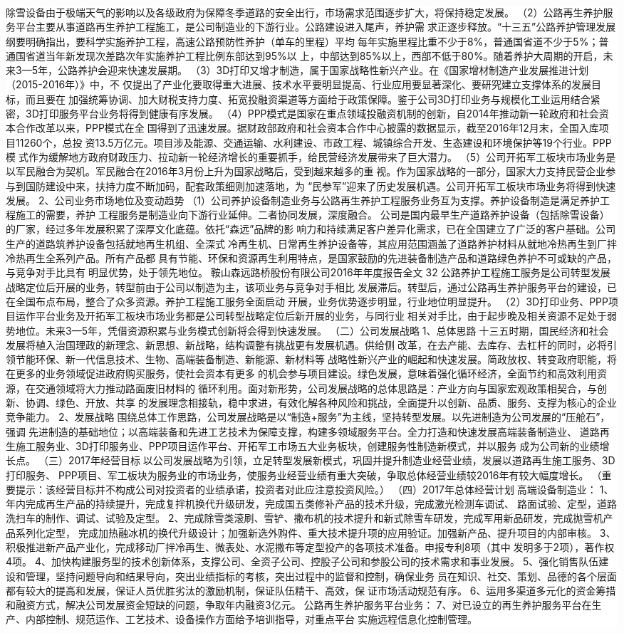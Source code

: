 除雪设备由于极端天气的影响以及各级政府为保障冬季道路的安全出行，市场需求范围逐步扩大，将保持稳定发展。
（2）公路再生养护服务平台主要从事道路再生养护工程施工，是公司制造业的下游行业。公路建设进入尾声，养护需
求正逐步释放。“十三五”公路养护管理发展纲要明确指出，要科学实施养护工程，高速公路预防性养护（单车的里程）平均
每年实施里程比重不少于8%，普通国省道不少于5%；普通国省道当年新发现次差路次年实施养护工程比例东部达到95%以
上，中部达到85%以上，西部不低于80%。随着养护大周期的开启，未来3—5年，公路养护会迎来快速发展期。
（3）3D打印又增才制造，属于国家战略性新兴产业。在《国家增材制造产业发展推进计划（2015-2016年）》中，不
仅提出了产业化要取得重大进展、技术水平要明显提高、行业应用要显著深化、要研究建立支撑体系的发展目标，而且要在
加强统筹协调、加大财税支持力度、拓宽投融资渠道等方面给于政策保障。鉴于公司3D打印业务与规模化工业运用结合紧
密，3D打印服务平台业务将得到健康有序发展。
（4）PPP模式是国家在重点领域投融资机制的创新，自2014年推动新一轮政府和社会资本合作改革以来，PPP模式在全
国得到了迅速发展。据财政部政府和社会资本合作中心披露的数据显示，截至2016年12月末，全国入库项目11260个，总投
资13.5万亿元。项目涉及能源、交通运输、水利建设、市政工程、城镇综合开发、生态建设和环境保护等19个行业。PPP模
式作为缓解地方政府财政压力、拉动新一轮经济增长的重要抓手，给民营经济发展带来了巨大潜力。
（5）公司开拓军工板块市场业务是以军民融合为契机。军民融合在2016年3月份上升为国家战略后，受到越来越多的重
视。作为国家战略的一部分，国家大力支持民营企业参与到国防建设中来，扶持力度不断加码，配套政策细则加速落地，为
“民参军”迎来了历史发展机遇。公司开拓军工板块市场业务将得到快速发展。
2、公司业务市场地位及变动趋势
（1）公司养护设备制造业务与公路再生养护工程服务业务互为支撑。养护设备制造是满足养护工程施工的需要，养护
工程服务是制造业向下游行业延伸。二者协同发展，深度融合。
公司是国内最早生产道路养护设备（包括除雪设备）的厂家，经过多年发展积累了深厚文化底蕴。依托“森远”品牌的影
响力和持续满足客户差异化需求，已在全国建立了广泛的客户基础。公司生产的道路筑养护设备包括就地再生机组、全深式
冷再生机、日常再生养护设备等，其应用范围涵盖了道路养护材料从就地冷热再生到厂拌冷热再生全系列产品。所有产品都
具有节能、环保和资源再生利用特点，是国家鼓励的先进装备制造产品和道路绿色养护不可或缺的产品，与竞争对手比具有
明显优势，处于领先地位。
鞍山森远路桥股份有限公司2016年年度报告全文
32
公路养护工程施工服务是公司转型发展战略定位后开展的业务，转型前由于公司以制造为主，该项业务与竞争对手相比
发展滞后。转型后，通过公路再生养护服务平台的建设，已在全国布点布局，整合了众多资源。养护工程施工服务全面启动
开展，业务优势逐步明显，行业地位明显提升。
（2）3D打印业务、PPP项目运作平台业务及开拓军工板块市场业务都是公司转型战略定位后新开展的业务，与同行业
相关对手比，由于起步晚及相关资源不足处于弱势地位。未来3—5年，凭借资源积累与业务模式创新将会得到快速发展。
（二）公司发展战略
1、总体思路
十三五时期，国民经济和社会发展将植入治国理政的新理念、新思想、新战略，结构调整有挑战更有发展机遇。供给侧
改革，在去产能、去库存、去杠杆的同时，必将引领节能环保、新一代信息技术、生物、高端装备制造、新能源、新材料等
战略性新兴产业的崛起和快速发展。简政放权、转变政府职能，将在更多的业务领域促进政府购买服务，使社会资本有更多
的机会参与项目建设。绿色发展，意味着强化循环经济，全面节约和高效利用资源，在交通领域将大力推动路面废旧材料的
循环利用。面对新形势，公司发展战略的总体思路是：产业方向与国家宏观政策相契合，与创新、协调、绿色、开放、共享
的发展理念相接轨，稳中求进，有效化解各种风险和挑战，全面提升以创新、品质、服务、支撑为核心的企业竞争能力。
2、发展战略
围绕总体工作思路，公司发展战略是以“制造+服务”为主线，坚持转型发展。以先进制造为公司发展的“压舱石”，强调
先进制造的基础地位；以高端装备和先进工艺技术为保障支撑，构建多领域服务平台。全力打造和快速发展高端装备制造业、
道路再生施工服务业、3D打印服务业、PPP项目运作平台、开拓军工市场五大业务板块，创建服务性制造新模式，并以服务
成为公司新的业绩增长点。
（三）2017年经营目标
以公司发展战略为引领，立足转型发展新模式，巩固并提升制造业经营业绩，发展以道路再生施工服务、3D打印服务、
PPP项目、军工板块为服务业的市场业务，使服务业经营业绩有重大突破，争取总体经营业绩较2016年有较大幅度增长。
（重要提示：该经营目标并不构成公司对投资者的业绩承诺，投资者对此应注意投资风险。）
（四）2017年总体经营计划
高端设备制造业：
1、年内完成再生产品的持续提升，完成复拌机换代升级研发，完成国五类修补产品的技术升级，完成激光检测车调试、
路面试验、定型，道路洗扫车的制作、调试、试验及定型。
2、完成除雪类滚刷、雪铲、撒布机的技术提升和新式除雪车研发，完成军用新品研发，完成抛雪机产品系列化定型，
完成加热融冰机的换代升级设计；加强新选外购件、重大技术提升项的应用验证。加强新产品、提升项目的内部审核。
3、积极推进新产品产业化，完成移动厂拌冷再生、微表处、水泥撒布等定型投产的各项技术准备。申报专利8项（其中
发明多于2项），著作权4项。
4、加快构建服务型的技术创新体系，支撑公司、全资子公司、控股子公司和参股公司的技术需求和事业发展。
5、强化销售队伍建设和管理，坚持问题导向和结果导向，突出业绩指标的考核，突出过程中的监督和控制，确保业务
员在知识、社交、策划、品德的各个层面都有较大的提高和发展，保证人员优胜劣汰的激励机制，保证队伍精干、高效，保
证市场活动规范有序。
6、运用多渠道多元化的资金筹措和融资方式，解决公司发展资金短缺的问题，争取年内融资3亿元。
公路再生养护服务平台业务：
7、对已设立的再生养护服务平台在生产、内部控制、规范运作、工艺技术、设备操作方面给予培训指导，对重点平台
实施远程信息化控制管理。